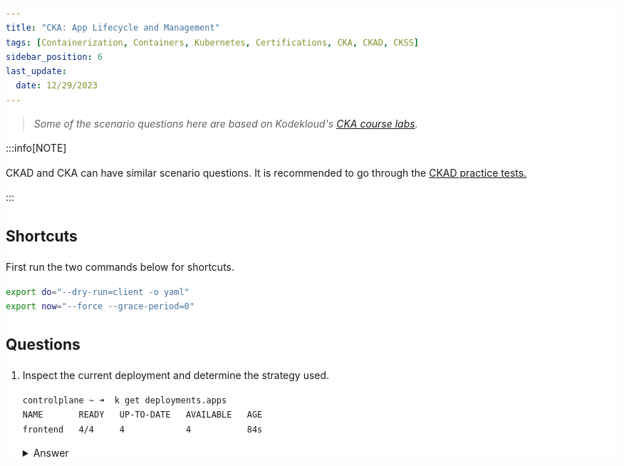 ```yaml
---
title: "CKA: App Lifecycle and Management"
tags: [Containerization, Containers, Kubernetes, Certifications, CKA, CKAD, CKSS]
sidebar_position: 6
last_update:
  date: 12/29/2023
---
```




> *Some of the scenario questions here are based on Kodekloud's [CKA course labs](https://kodekloud.com/courses/ultimate-certified-kubernetes-administrator-cka-mock-exam/).*


:::info[NOTE]

CKAD and CKA can have similar scenario questions. 
It is recommended to go through the [CKAD practice tests.](/docs/015-Containerization/050-Exams/002-CKAD/015-Practice-Test-CKAD.md)

:::


## Shortcuts

First run the two commands below for shortcuts.

```bash
export do="--dry-run=client -o yaml" 
export now="--force --grace-period=0" 
```

## Questions


1. Inspect the current deployment and determine the strategy used.

    ```bash
    controlplane ~ ➜  k get deployments.apps 
    NAME       READY   UP-TO-DATE   AVAILABLE   AGE
    frontend   4/4     4            4           84s  
    ```

    <details>
      <summary> Answer </summary>
    
    ```bash
    controlplane ~ ➜  k describe deployments.apps frontend | grep -i strategy
    StrategyType:           RollingUpdate
    RollingUpdateStrategy:  25% max unavailable, 25% max surge
    ```
    
    </details>
      


